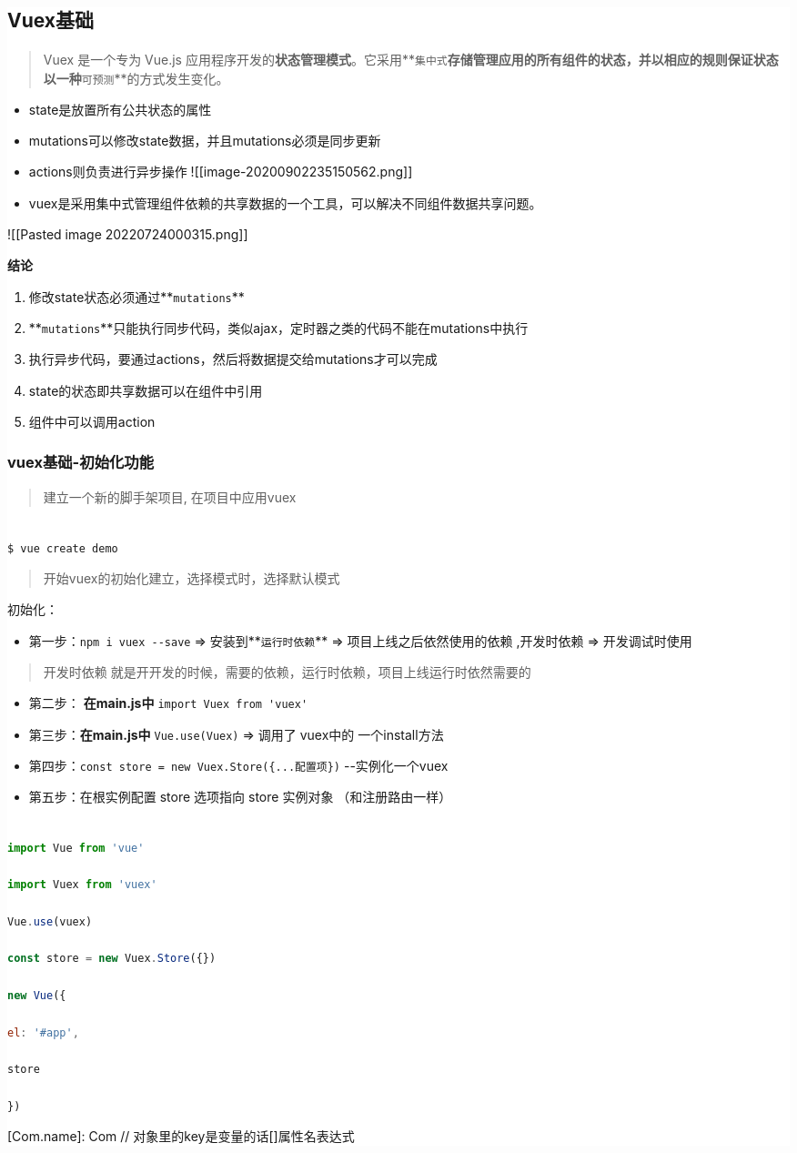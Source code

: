 ## Vuex基础

>Vuex 是一个专为 Vue.js 应用程序开发的**状态管理模式**。它采用**`集中式`**存储管理应用的所有组件的状态，并以相应的规则保证状态以一种**`可预测`**的方式发生变化。

- state是放置所有公共状态的属性
- mutations可以修改state数据，并且mutations必须是同步更新
- actions则负责进行异步操作
![[image-20200902235150562.png]]

- vuex是采用集中式管理组件依赖的共享数据的一个工具，可以解决不同组件数据共享问题。


![[Pasted image 20220724000315.png]]


**结论**

1. 修改state状态必须通过**`mutations`**

2. **`mutations`**只能执行同步代码，类似ajax，定时器之类的代码不能在mutations中执行

3. 执行异步代码，要通过actions，然后将数据提交给mutations才可以完成

4. state的状态即共享数据可以在组件中引用

5. 组件中可以调用action

  

### vuex基础-初始化功能


> 建立一个新的脚手架项目, 在项目中应用vuex

```bash

$ vue create demo

```
  
> 开始vuex的初始化建立，选择模式时，选择默认模式

初始化：

- 第一步：`npm i vuex --save` => 安装到**`运行时依赖`** => 项目上线之后依然使用的依赖 ,开发时依赖 => 开发调试时使用

> 开发时依赖 就是开开发的时候，需要的依赖，运行时依赖，项目上线运行时依然需要的

- 第二步： **在main.js中** `import Vuex from 'vuex'`

- 第三步：**在main.js中** `Vue.use(Vuex)` => 调用了 vuex中的 一个install方法

- 第四步：`const store = new Vuex.Store({...配置项})`  --实例化一个vuex

- 第五步：在根实例配置 store 选项指向 store 实例对象 （和注册路由一样）
  
```js

import Vue from 'vue'

import Vuex from 'vuex'

Vue.use(vuex)

const store = new Vuex.Store({})

new Vue({

el: '#app',

store

})
```

[Com.name]: Com // 对象里的key是变量的话[]属性名表达式